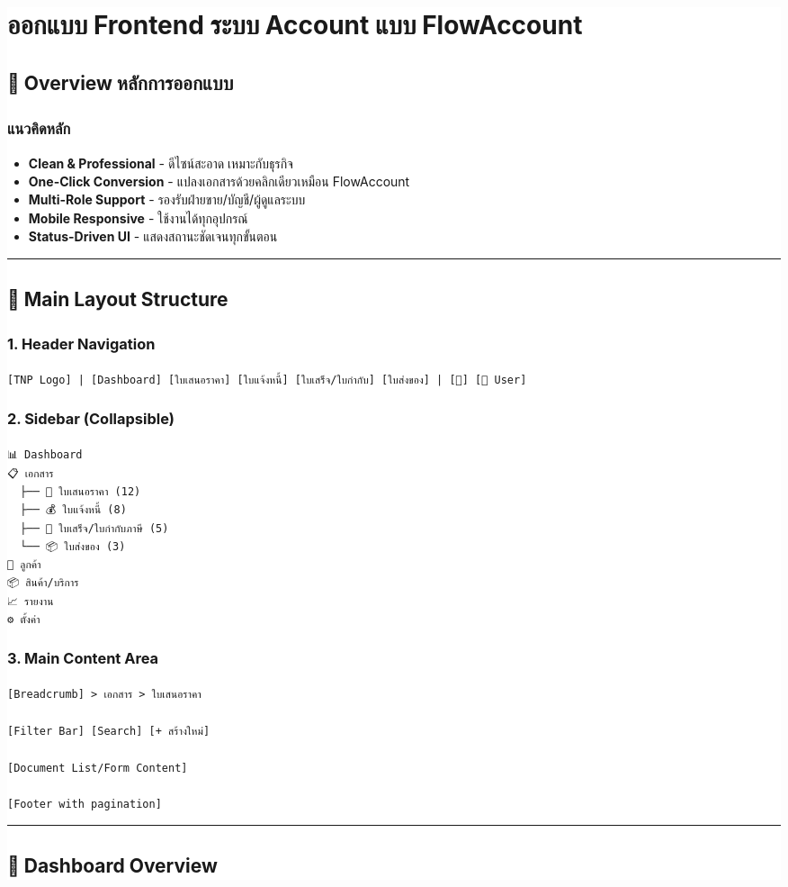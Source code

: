 # ออกแบบ Frontend ระบบ Account แบบ FlowAccount

## 🎨 Overview หลักการออกแบบ

### แนวคิดหลัก
- **Clean & Professional** - ดีไซน์สะอาด เหมาะกับธุรกิจ
- **One-Click Conversion** - แปลงเอกสารด้วยคลิกเดียวเหมือน FlowAccount  
- **Multi-Role Support** - รองรับฝ่ายขาย/บัญชี/ผู้ดูแลระบบ
- **Mobile Responsive** - ใช้งานได้ทุกอุปกรณ์
- **Status-Driven UI** - แสดงสถานะชัดเจนทุกขั้นตอน

---

## 📱 Main Layout Structure

### 1. Header Navigation
```
[TNP Logo] | [Dashboard] [ใบเสนอราคา] [ใบแจ้งหนี้] [ใบเสร็จ/ใบกำกับ] [ใบส่งของ] | [🔔] [👤 User]
```

### 2. Sidebar (Collapsible)
```
📊 Dashboard
📋 เอกสาร
  ├── 📄 ใบเสนอราคา (12)
  ├── 💰 ใบแจ้งหนี้ (8)  
  ├── 🧾 ใบเสร็จ/ใบกำกับภาษี (5)
  └── 📦 ใบส่งของ (3)
👥 ลูกค้า
📦 สินค้า/บริการ
📈 รายงาน
⚙️ ตั้งค่า
```

### 3. Main Content Area
```
[Breadcrumb] > เอกสาร > ใบเสนอราคา

[Filter Bar] [Search] [+ สร้างใหม่]

[Document List/Form Content]

[Footer with pagination]
```

---

## 🎯 Dashboard Overview
